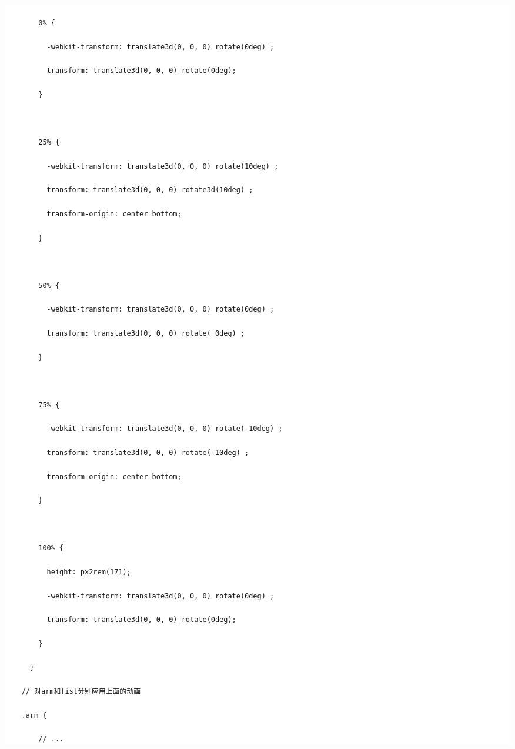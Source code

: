 ```

        0% {

          -webkit-transform: translate3d(0, 0, 0) rotate(0deg) ;

          transform: translate3d(0, 0, 0) rotate(0deg);

        }



        25% {

          -webkit-transform: translate3d(0, 0, 0) rotate(10deg) ;

          transform: translate3d(0, 0, 0) rotate3d(10deg) ;

          transform-origin: center bottom;

        }



        50% {

          -webkit-transform: translate3d(0, 0, 0) rotate(0deg) ;

          transform: translate3d(0, 0, 0) rotate( 0deg) ;

        }



        75% {

          -webkit-transform: translate3d(0, 0, 0) rotate(-10deg) ;

          transform: translate3d(0, 0, 0) rotate(-10deg) ;

          transform-origin: center bottom;

        }



        100% {

          height: px2rem(171);

          -webkit-transform: translate3d(0, 0, 0) rotate(0deg) ;

          transform: translate3d(0, 0, 0) rotate(0deg);

        }

      }

    // 对arm和fist分别应用上面的动画

    .arm {

        // ...

```